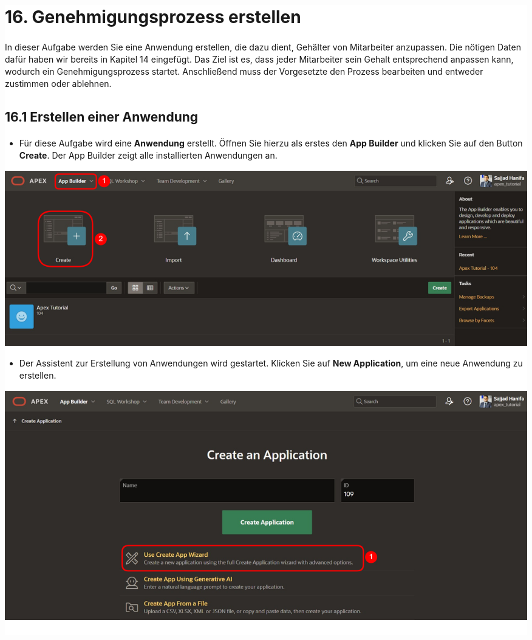 # <a name="genehmigungsprozess-erstellen"></a>16. Genehmigungsprozess erstellen

In dieser Aufgabe werden Sie eine Anwendung erstellen, die dazu dient, Gehälter von Mitarbeiter anzupassen. Die nötigen Daten dafür haben wir bereits in Kapitel 14 eingefügt.
Das Ziel ist es, dass jeder Mitarbeiter sein Gehalt entsprechend anpassen kann, wodurch ein Genehmigungsprozess startet. Anschließend muss der Vorgesetzte den Prozess bearbeiten und entweder zustimmen oder ablehnen.

## <a name="task-erstellen-einer-anwendung"></a>16.1 Erstellen einer Anwendung

- Für diese Aufgabe wird eine **Anwendung** erstellt. Öffnen Sie hierzu als erstes den **App Builder** und klicken Sie auf den Button **Create**. Der App Builder zeigt alle installierten Anwendungen an.

![](../../assets/Kapitel-16/Process_01.jpg)

- Der Assistent zur Erstellung von Anwendungen wird gestartet. Klicken Sie auf **New Application**, um eine neue Anwendung zu erstellen.

![](../../assets/Kapitel-16/Process_02.jpg) 
 
